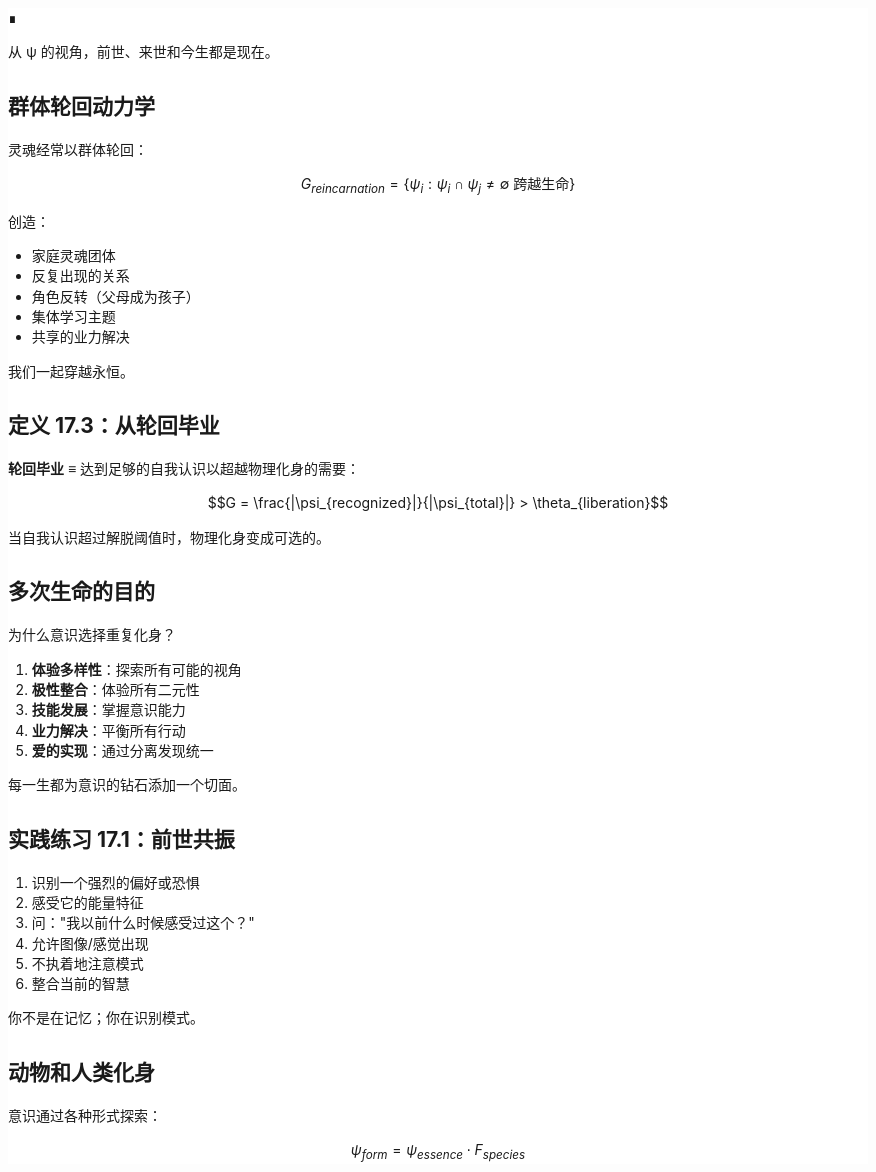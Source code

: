 ∎

从 ψ 的视角，前世、来世和今生都是现在。

## 群体轮回动力学

灵魂经常以群体轮回：

$$G_{reincarnation} = \{\psi_i : \psi_i \cap \psi_j \neq \emptyset \text{ 跨越生命}\}$$

创造：
- 家庭灵魂团体
- 反复出现的关系
- 角色反转（父母成为孩子）
- 集体学习主题
- 共享的业力解决

我们一起穿越永恒。

## 定义 17.3：从轮回毕业

**轮回毕业** ≡ 达到足够的自我认识以超越物理化身的需要：

$$G = \frac{|\psi_{recognized}|}{|\psi_{total}|} > \theta_{liberation}$$

当自我认识超过解脱阈值时，物理化身变成可选的。

## 多次生命的目的

为什么意识选择重复化身？

1. **体验多样性**：探索所有可能的视角
2. **极性整合**：体验所有二元性
3. **技能发展**：掌握意识能力
4. **业力解决**：平衡所有行动
5. **爱的实现**：通过分离发现统一

每一生都为意识的钻石添加一个切面。

## 实践练习 17.1：前世共振

1. 识别一个强烈的偏好或恐惧
2. 感受它的能量特征
3. 问："我以前什么时候感受过这个？"
4. 允许图像/感觉出现
5. 不执着地注意模式
6. 整合当前的智慧

你不是在记忆；你在识别模式。

## 动物和人类化身

意识通过各种形式探索：

$$\psi_{form} = \psi_{essence} \cdot F_{species}$$
